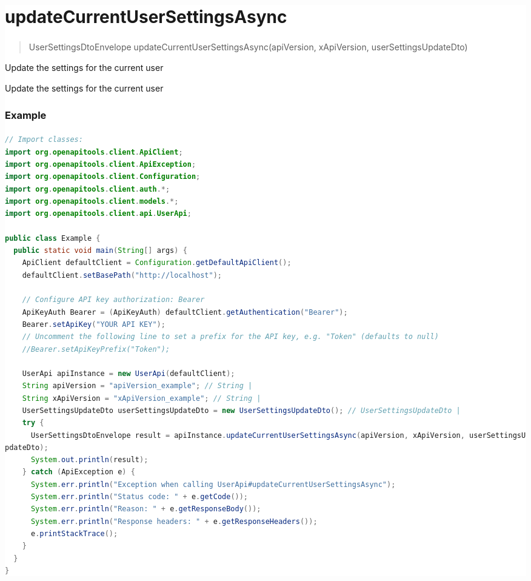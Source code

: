 <a id="updateCurrentUserSettingsAsync"></a>
# **updateCurrentUserSettingsAsync**
> UserSettingsDtoEnvelope updateCurrentUserSettingsAsync(apiVersion, xApiVersion, userSettingsUpdateDto)

Update the settings for the current user

Update the settings for the current user

### Example
```java
// Import classes:
import org.openapitools.client.ApiClient;
import org.openapitools.client.ApiException;
import org.openapitools.client.Configuration;
import org.openapitools.client.auth.*;
import org.openapitools.client.models.*;
import org.openapitools.client.api.UserApi;

public class Example {
  public static void main(String[] args) {
    ApiClient defaultClient = Configuration.getDefaultApiClient();
    defaultClient.setBasePath("http://localhost");
    
    // Configure API key authorization: Bearer
    ApiKeyAuth Bearer = (ApiKeyAuth) defaultClient.getAuthentication("Bearer");
    Bearer.setApiKey("YOUR API KEY");
    // Uncomment the following line to set a prefix for the API key, e.g. "Token" (defaults to null)
    //Bearer.setApiKeyPrefix("Token");

    UserApi apiInstance = new UserApi(defaultClient);
    String apiVersion = "apiVersion_example"; // String | 
    String xApiVersion = "xApiVersion_example"; // String | 
    UserSettingsUpdateDto userSettingsUpdateDto = new UserSettingsUpdateDto(); // UserSettingsUpdateDto | 
    try {
      UserSettingsDtoEnvelope result = apiInstance.updateCurrentUserSettingsAsync(apiVersion, xApiVersion, userSettingsUpdateDto);
      System.out.println(result);
    } catch (ApiException e) {
      System.err.println("Exception when calling UserApi#updateCurrentUserSettingsAsync");
      System.err.println("Status code: " + e.getCode());
      System.err.println("Reason: " + e.getResponseBody());
      System.err.println("Response headers: " + e.getResponseHeaders());
      e.printStackTrace();
    }
  }
}
```
